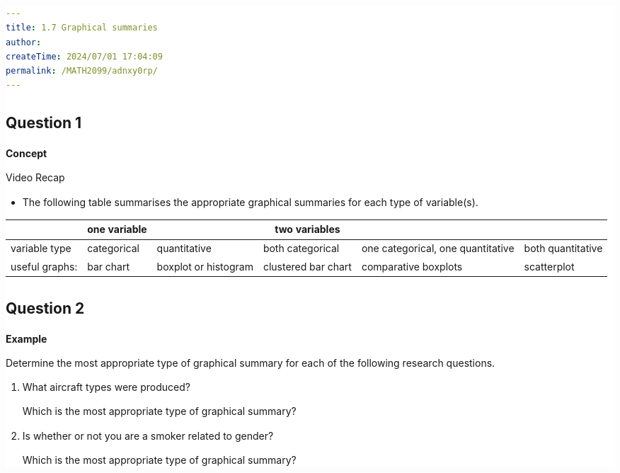 ```yaml
---
title: 1.7 Graphical summaries
author:
createTime: 2024/07/01 17:04:09
permalink: /MATH2099/adnxy0rp/
---
```


<script setup>
import HSelect from "@HSelect"
</script>

## Question 1

<div class="how_qb">

**Concept**

<iframe width="672" height="378" src="https://www.youtube.com/embed/Uh8n8tULRPw" title="L1 16 Graphical Summaries" frameborder="0" allow="accelerometer; autoplay; clipboard-write; encrypted-media; gyroscope; picture-in-picture; web-share" referrerpolicy="strict-origin-when-cross-origin" allowfullscreen></iframe>

Video Recap
- The following table summarises the appropriate graphical summaries for each type of variable(s).

|   | one variable || two variables                                            |||
|----------------|--------------|---|-------------------------------------------------------------|---|---|
|variable type| categorical  | quantitative       | both categorical       | one categorical, one quantitative | both quantitative  |
| useful graphs: | bar chart    | boxplot or histogram| clustered bar chart | comparative boxplots                 | scatterplot       |

</div>

## Question 2

<div class="how_qb">

**Example**

Determine the most appropriate type of graphical summary for each of the following research questions.

1. What aircraft types were produced?

    Which is the most appropriate type of graphical summary? <HSelect type="Mobius" :values="[{label: 'Boxplot'}, {label: 'Scatterplot'}, {label: 'Clustered bar chart'}, {label: 'Histogram'},{label: 'Comparative boxplots'},{label: 'Bar chart', selected: true}, {label: 'Pie chart'}]" />
    
2. Is whether or not you are a smoker related to gender?

    Which is the most appropriate type of graphical summary? <HSelect type="Mobius" :values="[{label: 'Boxplot'}, {label: 'Scatterplot'}, {label: 'Clustered bar chart', selected: true}, {label: 'Histogram'},{label: 'Comparative boxplots'},{label: 'Bar chart'}, {label: 'Pie chart'}]" />
